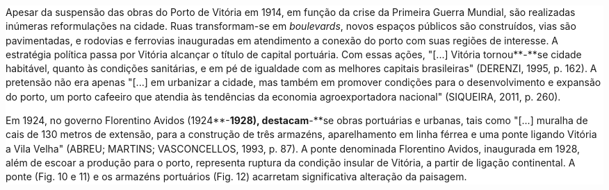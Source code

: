 Apesar da suspensão das obras do Porto de Vitória em 1914, em função da
crise da Primeira Guerra Mundial, são realizadas inúmeras reformulações
na cidade. Ruas transformam-se em *boulevards*, novos espaços públicos
são construídos, vias são pavimentadas, e rodovias e ferrovias
inauguradas em atendimento a conexão do porto com suas regiões de
interesse. A estratégia política passa por Vitória alcançar o título de
capital portuária. Com essas ações, "\[\...\] Vitória tornou**-**se
cidade habitável, quanto às condições sanitárias, e em pé de igualdade
com as melhores capitais brasileiras" (DERENZI, 1995, p. 162). A
pretensão não era apenas "\[\...\] em urbanizar a cidade, mas também em
promover condições para o desenvolvimento e expansão do porto, um porto
cafeeiro que atendia às tendências da economia agroexportadora nacional"
(SIQUEIRA, 2011, p. 260).

Em 1924, no governo Florentino Avidos (1924**-**1928), destacam**-**se
obras portuárias e urbanas, tais como "\[\...\] muralha de cais de 130
metros de extensão, para a construção de três armazéns, aparelhamento em
linha férrea e uma ponte ligando Vitória a Vila Velha" (ABREU; MARTINS;
VASCONCELLOS, 1993, p. 87). A ponte denominada Florentino Avidos,
inaugurada em 1928, além de escoar a produção para o porto, representa
ruptura da condição insular de Vitória, a partir de ligação continental.
A ponte (Fig. 10 e 11) e os armazéns portuários (Fig. 12) acarretam
significativa alteração da paisagem.
